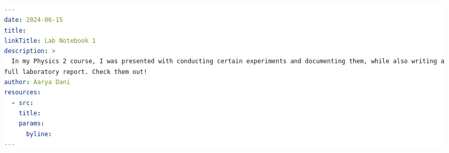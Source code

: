 ```yaml
---
date: 2024-06-15
title: 
linkTitle: Lab Notebook 1
description: >
  In my Physics 2 course, I was presented with conducting certain experiments and documenting them, while also writing a full laboratory report. Check them out!
author: Aarya Dani 
resources:
  - src: 
    title: 
    params:
      byline: 
---
```


<style>
  .full-page-iframe {
    width: 100%;
    height: calc(100vh - 100px); /* Adjust as needed for your header/footer */
    border: none;
  }
</style>

<iframe class="full-page-iframe" src="https://docs.google.com/document/d/1asDtFIWYtvK0mK3xxRuUIPYvu4Q1SqdZ81SZDyOY0Kc/edit?usp=sharing"></iframe>

